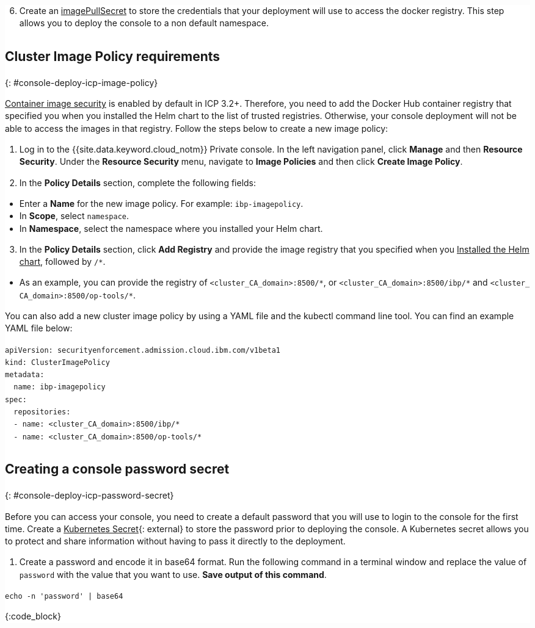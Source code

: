 6. Create an [imagePullSecret](/docs/blockchain?topic=blockchain-console-deploy-icp#console-deploy-icp-imagepullsecret) to store the credentials that your deployment will use to access the docker registry. This step allows you to deploy the console to a non default namespace.

## Cluster Image Policy requirements
{: #console-deploy-icp-image-policy}

[Container image security](https://www.ibm.com/support/knowledgecenter/SSBS6K_3.1.0/manage_images/image_security.html) is enabled by default in ICP 3.2+. Therefore, you need to add the Docker Hub container registry that specified you when you installed the Helm chart to the list of trusted registries. Otherwise, your console deployment will not be able to access the images in that registry. Follow the steps below to create a new image policy:

1. Log in to the {{site.data.keyword.cloud_notm}} Private console. In the left navigation panel, click **Manage** and then **Resource Security**. Under the **Resource Security** menu, navigate to **Image Policies** and then click **Create Image Policy**.

2. In the **Policy Details** section, complete the following fields:
  - Enter a **Name** for the new image policy. For example: `ibp-imagepolicy`.
  - In **Scope**, select `namespace`.
  - In **Namespace**, select the namespace where you installed your Helm chart.   

3. In the **Policy Details** section, click **Add Registry** and provide the image registry that you specified when you [Installed the Helm chart](/docs/blockchain?topic=blockchain-console-helm-install#console-helm-install-importing), followed by `/*`.
  - As an example, you can provide the registry of `<cluster_CA_domain>:8500/*`, or `<cluster_CA_domain>:8500/ibp/*` and `<cluster_CA_domain>:8500/op-tools/*`.

You can also add a new cluster image policy by using a YAML file and the kubectl command line tool. You can find an example YAML file below:

```
apiVersion: securityenforcement.admission.cloud.ibm.com/v1beta1
kind: ClusterImagePolicy
metadata:
  name: ibp-imagepolicy
spec:
  repositories:
  - name: <cluster_CA_domain>:8500/ibp/*
  - name: <cluster_CA_domain>:8500/op-tools/*
```

## Creating a console password secret
{: #console-deploy-icp-password-secret}

Before you can access your console, you need to create a default password that you will use to login to the console for the first time. Create a [Kubernetes Secret](https://kubernetes.io/docs/concepts/configuration/secret/){: external} to store the password prior to deploying the console. A Kubernetes secret allows you to protect and share information without having to pass it directly to the deployment.

1. Create a password and encode it in base64 format. Run the following command in a terminal window and replace the value of `password` with the value that you want to use. **Save output of this command**.
  ```
  echo -n 'password' | base64
  ```
  {:code_block}
